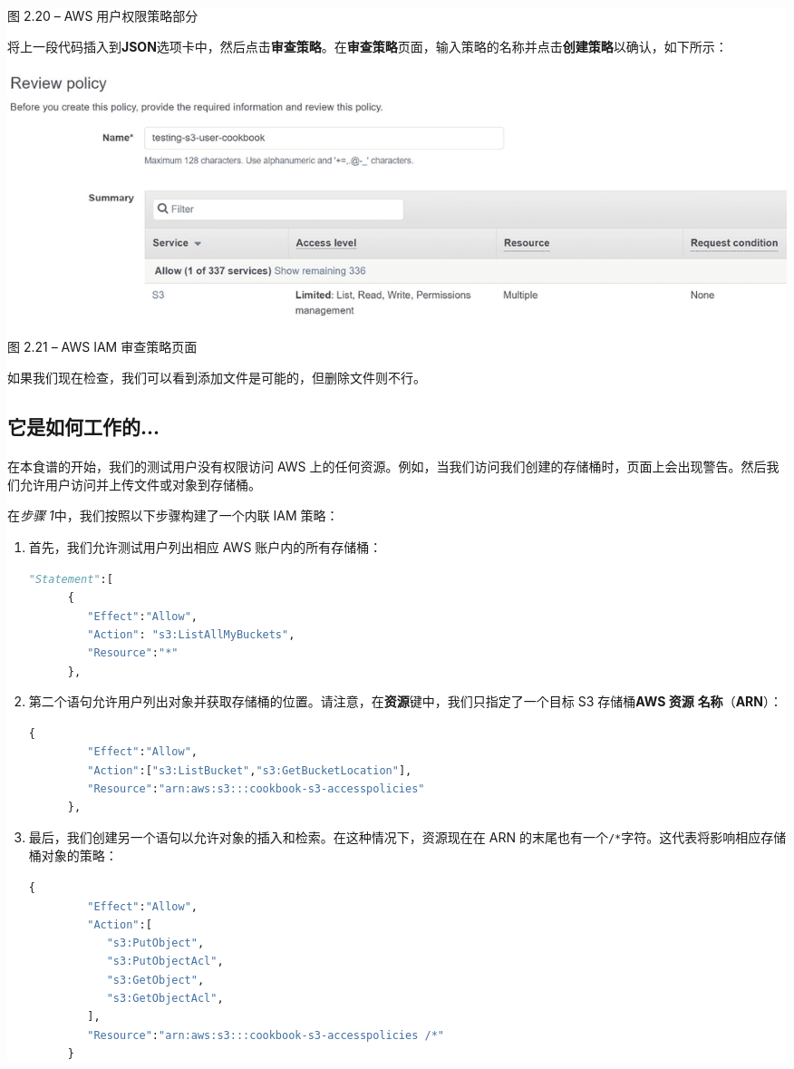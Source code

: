 图 2.20 – AWS 用户权限策略部分

将上一段代码插入到**JSON**选项卡中，然后点击**审查策略**。在**审查策略**页面，输入策略的名称并点击**创建策略**以确认，如下所示：

![图 2.21 – AWS IAM 审查策略页面](img/Figure_2.21_B19453.jpg)

图 2.21 – AWS IAM 审查策略页面

如果我们现在检查，我们可以看到添加文件是可能的，但删除文件则不行。

## 它是如何工作的...

在本食谱的开始，我们的测试用户没有权限访问 AWS 上的任何资源。例如，当我们访问我们创建的存储桶时，页面上会出现警告。然后我们允许用户访问并上传文件或对象到存储桶。

在*步骤 1*中，我们按照以下步骤构建了一个内联 IAM 策略：

1.  首先，我们允许测试用户列出相应 AWS 账户内的所有存储桶：

    ```py
    "Statement":[
          {
             "Effect":"Allow",
             "Action": "s3:ListAllMyBuckets",
             "Resource":"*"
          },
    ```

1.  第二个语句允许用户列出对象并获取存储桶的位置。请注意，在**资源**键中，我们只指定了一个目标 S3 存储桶**AWS 资源** **名称**（**ARN**）：

    ```py
    {
             "Effect":"Allow",
             "Action":["s3:ListBucket","s3:GetBucketLocation"],
             "Resource":"arn:aws:s3:::cookbook-s3-accesspolicies"
          },
    ```

1.  最后，我们创建另一个语句以允许对象的插入和检索。在这种情况下，资源现在在 ARN 的末尾也有一个`/*`字符。这代表将影响相应存储桶对象的策略：

    ```py
    {
             "Effect":"Allow",
             "Action":[
                "s3:PutObject",
                "s3:PutObjectAcl",
                "s3:GetObject",
                "s3:GetObjectAcl",
             ],
             "Resource":"arn:aws:s3:::cookbook-s3-accesspolicies /*"
          }
    ```
